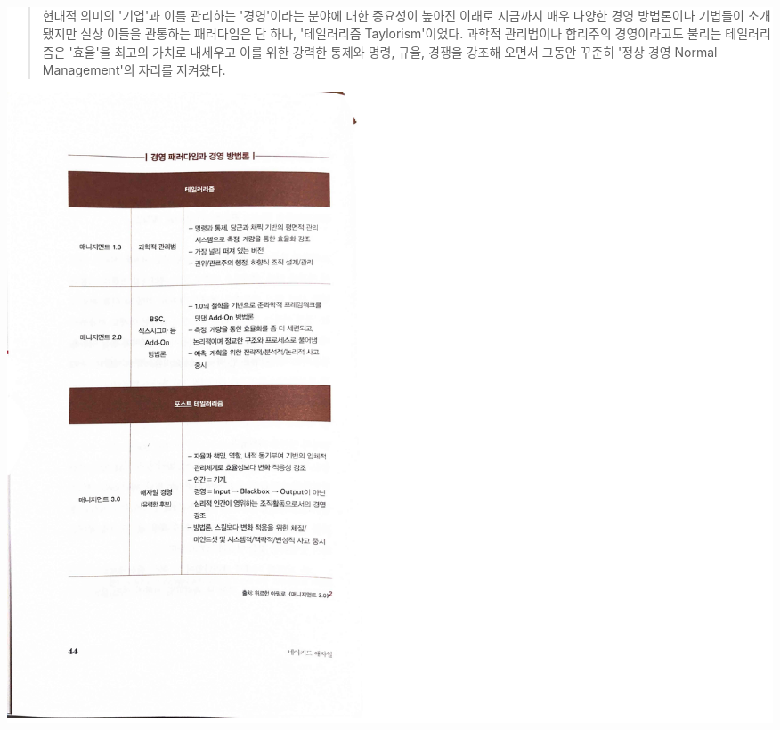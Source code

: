 > 현대적 의미의 '기업'과 이를 관리하는 '경영'이라는 분야에 대한 중요성이 높아진 이래로 지금까지 매우 다양한 경영 방법론이나 기법들이 소개됐지만 실상 이들을 관통하는 패러다임은 단 하나, '테일러리즘 Taylorism'이었다. 과학적 관리법이나 합리주의 경영이라고도 불리는 테일러리즘은 '효율'을 최고의 가치로 내세우고 이를 위한 강력한 통제와 명령, 규율, 경쟁을 강조해 오면서 그동안 꾸준히 '정상 경영 Normal Management'의 자리를 지켜왔다.

<img src="naked_agile/6.jpg" alt="" width="400"/>
